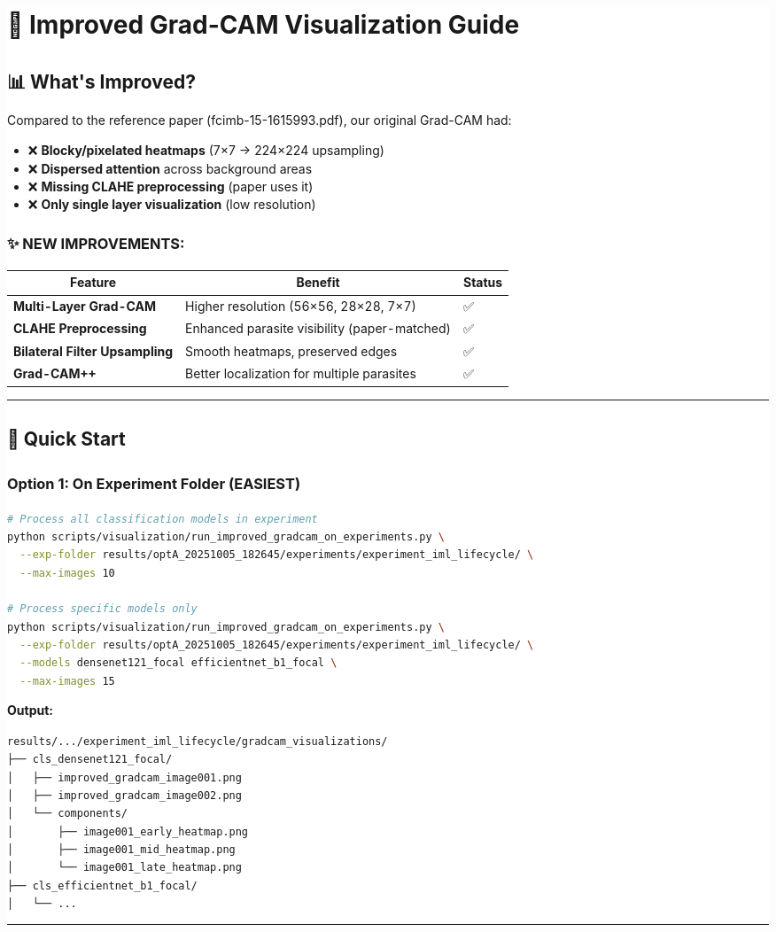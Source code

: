 # 🎨 Improved Grad-CAM Visualization Guide

## 📊 **What's Improved?**

Compared to the reference paper (fcimb-15-1615993.pdf), our original Grad-CAM had:
- ❌ **Blocky/pixelated heatmaps** (7×7 → 224×224 upsampling)
- ❌ **Dispersed attention** across background areas
- ❌ **Missing CLAHE preprocessing** (paper uses it)
- ❌ **Only single layer visualization** (low resolution)

### ✨ **NEW IMPROVEMENTS:**

| Feature | Benefit | Status |
|---------|---------|--------|
| **Multi-Layer Grad-CAM** | Higher resolution (56×56, 28×28, 7×7) | ✅ |
| **CLAHE Preprocessing** | Enhanced parasite visibility (paper-matched) | ✅ |
| **Bilateral Filter Upsampling** | Smooth heatmaps, preserved edges | ✅ |
| **Grad-CAM++** | Better localization for multiple parasites | ✅ |

---

## 🚀 **Quick Start**

### **Option 1: On Experiment Folder** (EASIEST)

```bash
# Process all classification models in experiment
python scripts/visualization/run_improved_gradcam_on_experiments.py \
  --exp-folder results/optA_20251005_182645/experiments/experiment_iml_lifecycle/ \
  --max-images 10

# Process specific models only
python scripts/visualization/run_improved_gradcam_on_experiments.py \
  --exp-folder results/optA_20251005_182645/experiments/experiment_iml_lifecycle/ \
  --models densenet121_focal efficientnet_b1_focal \
  --max-images 15
```

**Output:**
```
results/.../experiment_iml_lifecycle/gradcam_visualizations/
├── cls_densenet121_focal/
│   ├── improved_gradcam_image001.png
│   ├── improved_gradcam_image002.png
│   └── components/
│       ├── image001_early_heatmap.png
│       ├── image001_mid_heatmap.png
│       └── image001_late_heatmap.png
├── cls_efficientnet_b1_focal/
│   └── ...
```

---